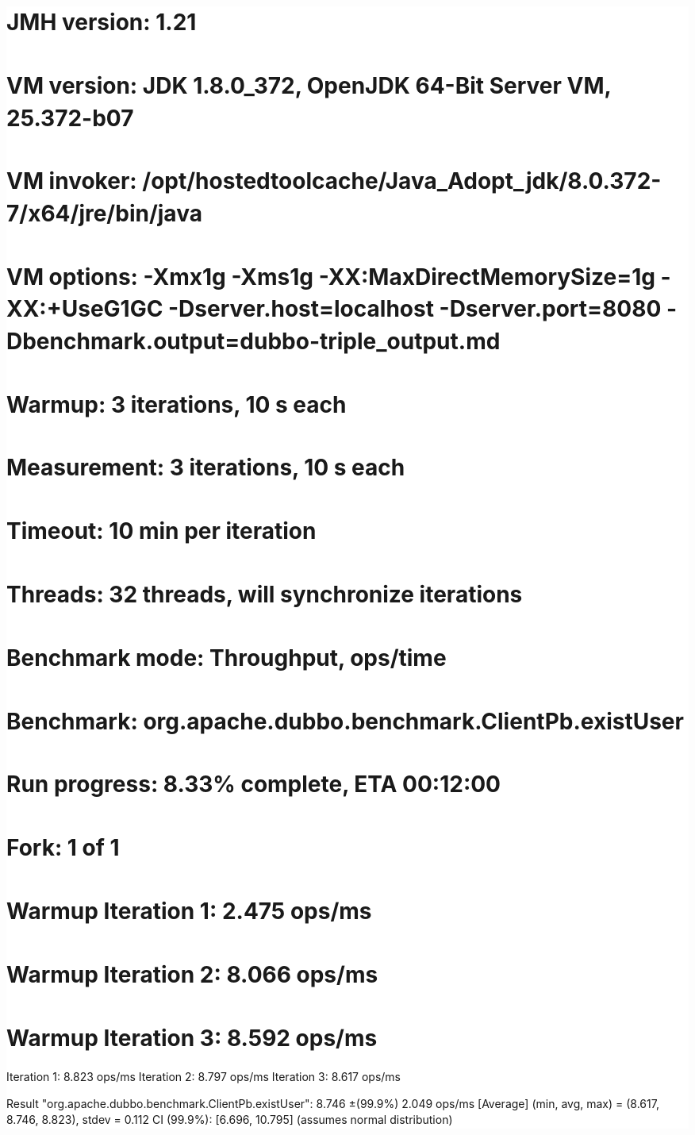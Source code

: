 
# JMH version: 1.21
# VM version: JDK 1.8.0_372, OpenJDK 64-Bit Server VM, 25.372-b07
# VM invoker: /opt/hostedtoolcache/Java_Adopt_jdk/8.0.372-7/x64/jre/bin/java
# VM options: -Xmx1g -Xms1g -XX:MaxDirectMemorySize=1g -XX:+UseG1GC -Dserver.host=localhost -Dserver.port=8080 -Dbenchmark.output=dubbo-triple_output.md
# Warmup: 3 iterations, 10 s each
# Measurement: 3 iterations, 10 s each
# Timeout: 10 min per iteration
# Threads: 32 threads, will synchronize iterations
# Benchmark mode: Throughput, ops/time
# Benchmark: org.apache.dubbo.benchmark.ClientPb.existUser

# Run progress: 8.33% complete, ETA 00:12:00
# Fork: 1 of 1
# Warmup Iteration   1: 2.475 ops/ms
# Warmup Iteration   2: 8.066 ops/ms
# Warmup Iteration   3: 8.592 ops/ms
Iteration   1: 8.823 ops/ms
Iteration   2: 8.797 ops/ms
Iteration   3: 8.617 ops/ms


Result "org.apache.dubbo.benchmark.ClientPb.existUser":
  8.746 ±(99.9%) 2.049 ops/ms [Average]
  (min, avg, max) = (8.617, 8.746, 8.823), stdev = 0.112
  CI (99.9%): [6.696, 10.795] (assumes normal distribution)
